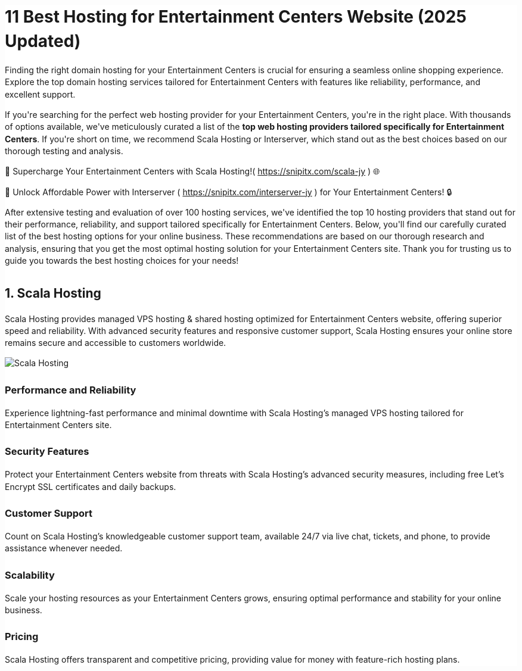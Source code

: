 # 11 Best Hosting for Entertainment Centers Website (2025 Updated)

Finding the right domain hosting for your Entertainment Centers is crucial for ensuring a seamless online shopping experience. Explore the top domain hosting services tailored for Entertainment Centers with features like reliability, performance, and excellent support.

If you're searching for the perfect web hosting provider for your Entertainment Centers, you're in the right place. With thousands of options available, we've meticulously curated a list of the **top web hosting providers tailored specifically for Entertainment Centers**. If you're short on time, we recommend Scala Hosting or Interserver, which stand out as the best choices based on our thorough testing and analysis.

🚀 Supercharge Your Entertainment Centers with Scala Hosting!( https://snipitx.com/scala-jy ) 🌐 

💸 Unlock Affordable Power with Interserver ( https://snipitx.com/interserver-jy ) for Your Entertainment Centers! 🔒

After extensive testing and evaluation of over 100 hosting services, we've identified the top 10 hosting providers that stand out for their performance, reliability, and support tailored specifically for Entertainment Centers. Below, you'll find our carefully curated list of the best hosting options for your online business. These recommendations are based on our thorough research and analysis, ensuring that you get the most optimal hosting solution for your Entertainment Centers site. Thank you for trusting us to guide you towards the best hosting choices for your needs!

## 1. Scala Hosting

Scala Hosting provides managed VPS hosting & shared hosting optimized for Entertainment Centers website, offering superior speed and reliability. With advanced security features and responsive customer support, Scala Hosting ensures your online store remains secure and accessible to customers worldwide.

![Scala Hosting](https://i.imgur.com/uJ5JIK3.png "Scala Web Hosting")

### Performance and Reliability
Experience lightning-fast performance and minimal downtime with Scala Hosting’s managed VPS hosting tailored for Entertainment Centers site.

### Security Features
Protect your Entertainment Centers website from threats with Scala Hosting’s advanced security measures, including free Let’s Encrypt SSL certificates and daily backups.

### Customer Support
Count on Scala Hosting’s knowledgeable customer support team, available 24/7 via live chat, tickets, and phone, to provide assistance whenever needed.

### Scalability
Scale your hosting resources as your Entertainment Centers grows, ensuring optimal performance and stability for your online business.

### Pricing
Scala Hosting offers transparent and competitive pricing, providing value for money with feature-rich hosting plans.
